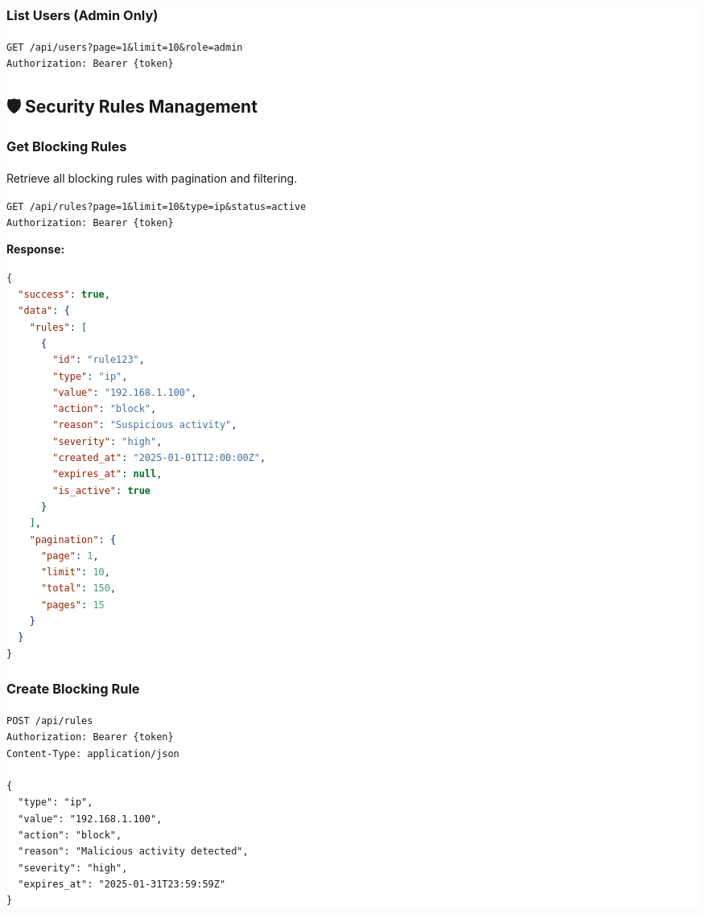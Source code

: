 ### List Users (Admin Only)
```http
GET /api/users?page=1&limit=10&role=admin
Authorization: Bearer {token}
```

## 🛡️ Security Rules Management

### Get Blocking Rules
Retrieve all blocking rules with pagination and filtering.

```http
GET /api/rules?page=1&limit=10&type=ip&status=active
Authorization: Bearer {token}
```

**Response:**
```json
{
  "success": true,
  "data": {
    "rules": [
      {
        "id": "rule123",
        "type": "ip",
        "value": "192.168.1.100",
        "action": "block",
        "reason": "Suspicious activity",
        "severity": "high",
        "created_at": "2025-01-01T12:00:00Z",
        "expires_at": null,
        "is_active": true
      }
    ],
    "pagination": {
      "page": 1,
      "limit": 10,
      "total": 150,
      "pages": 15
    }
  }
}
```

### Create Blocking Rule
```http
POST /api/rules
Authorization: Bearer {token}
Content-Type: application/json

{
  "type": "ip",
  "value": "192.168.1.100",
  "action": "block",
  "reason": "Malicious activity detected",
  "severity": "high",
  "expires_at": "2025-01-31T23:59:59Z"
}
```
